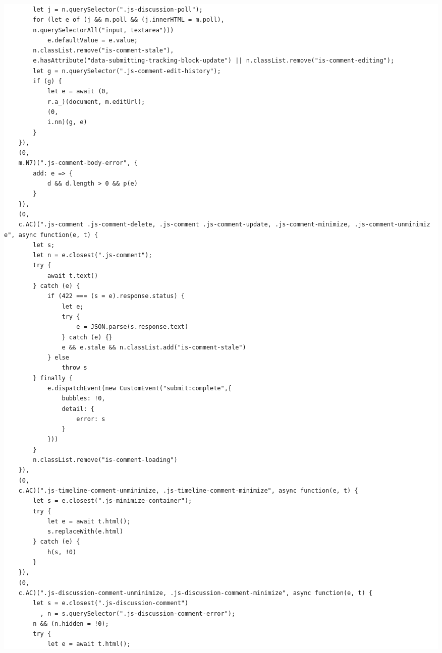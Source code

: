             let j = n.querySelector(".js-discussion-poll");
            for (let e of (j && m.poll && (j.innerHTML = m.poll),
            n.querySelectorAll("input, textarea")))
                e.defaultValue = e.value;
            n.classList.remove("is-comment-stale"),
            e.hasAttribute("data-submitting-tracking-block-update") || n.classList.remove("is-comment-editing");
            let g = n.querySelector(".js-comment-edit-history");
            if (g) {
                let e = await (0,
                r.a_)(document, m.editUrl);
                (0,
                i.nn)(g, e)
            }
        }),
        (0,
        m.N7)(".js-comment-body-error", {
            add: e => {
                d && d.length > 0 && p(e)
            }
        }),
        (0,
        c.AC)(".js-comment .js-comment-delete, .js-comment .js-comment-update, .js-comment-minimize, .js-comment-unminimize", async function(e, t) {
            let s;
            let n = e.closest(".js-comment");
            try {
                await t.text()
            } catch (e) {
                if (422 === (s = e).response.status) {
                    let e;
                    try {
                        e = JSON.parse(s.response.text)
                    } catch (e) {}
                    e && e.stale && n.classList.add("is-comment-stale")
                } else
                    throw s
            } finally {
                e.dispatchEvent(new CustomEvent("submit:complete",{
                    bubbles: !0,
                    detail: {
                        error: s
                    }
                }))
            }
            n.classList.remove("is-comment-loading")
        }),
        (0,
        c.AC)(".js-timeline-comment-unminimize, .js-timeline-comment-minimize", async function(e, t) {
            let s = e.closest(".js-minimize-container");
            try {
                let e = await t.html();
                s.replaceWith(e.html)
            } catch (e) {
                h(s, !0)
            }
        }),
        (0,
        c.AC)(".js-discussion-comment-unminimize, .js-discussion-comment-minimize", async function(e, t) {
            let s = e.closest(".js-discussion-comment")
              , n = s.querySelector(".js-discussion-comment-error");
            n && (n.hidden = !0);
            try {
                let e = await t.html();